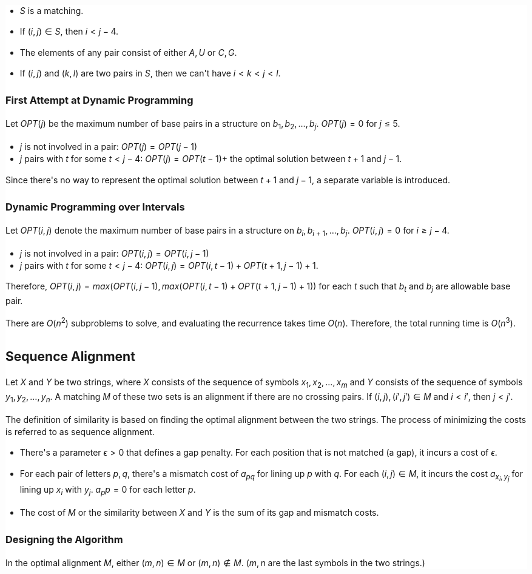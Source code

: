 - $S$ is a matching.

- If $(i, j) \in S$, then $i < j - 4$.

- The elements of any pair consist of either ${ A, U }$ or ${ C, G }$.

- If $(i, j)$ and $(k, l)$ are two pairs in $S$, then we can't have $i < k < j < l$.

### First Attempt at Dynamic Programming

Let $OPT(j)$ be the maximum number of base pairs in a structure on $b_1, b_2, \dots, b_j$. $OPT(j) = 0$ for $j \leq 5$.

- $j$ is not involved in a pair: $OPT(j) = OPT(j - 1)$
- $j$ pairs with $t$ for some $t< j - 4$: $OPT(j) = OPT(t - 1) +$ the optimal solution between $t + 1$ and $j - 1$.

Since there's no way to represent the optimal solution between $t + 1$ and $j - 1$, a separate variable is introduced.

### Dynamic Programming over Intervals

Let $OPT(i, j)$ denote the maximum number of base pairs in a structure on $b_i, b_{i + 1}, \dots, b_j$. $OPT(i, j) = 0$ for $i \geq j - 4$.

- $j$ is not involved in a pair: $OPT(i, j) = OPT(i, j - 1)$
- $j$ pairs with $t$ for some $t < j - 4$: $OPT(i, j) = OPT(i, t - 1) + OPT(t + 1, j - 1) + 1$.

Therefore, $OPT(i, j) = max(OPT(i, j - 1), max(OPT(i, t - 1) + OPT(t + 1, j - 1) + 1))$ for each $t$ such that $b_t$ and $b_j$ are allowable base pair.

There are $O(n ^ 2)$ subproblems to solve, and evaluating the recurrence takes time $O(n)$. Therefore, the total running time is $O(n ^ 3)$.

## Sequence Alignment

Let $X$ and $Y$ be two strings, where $X$ consists of the sequence of symbols $x_1, x_2, \dots, x_m$ and $Y$ consists of the sequence of symbols $y_1, y_2, \dots, y_n$. A matching $M$ of these two sets is an alignment if there are no crossing pairs. If $(i, j), (i', j') \in M$ and $i < i'$, then $j < j'$.

The definition of similarity is based on finding the optimal alignment between the two strings. The process of minimizing the costs is referred to as sequence alignment.

- There's a parameter $\epsilon > 0$ that defines a gap penalty. For each position that is not matched (a gap), it incurs a cost of $\epsilon$.

- For each pair of letters $p, q$, there's a mismatch cost of $a_{pq}$ for lining up $p$ with $q$. For each $(i, j) \in M$, it incurs the cost $a_{x_i, y_j}$ for lining up $x_i$ with $y_j$. $a_pp = 0$ for each letter $p$.

- The cost of $M$ or the similarity between $X$ and $Y$ is the sum of its gap and mismatch costs.

### Designing the Algorithm

In the optimal alignment $M$, either $(m, n) \in M$ or $(m, n) \notin M$. ($m, n$ are the last symbols in the two strings.)
